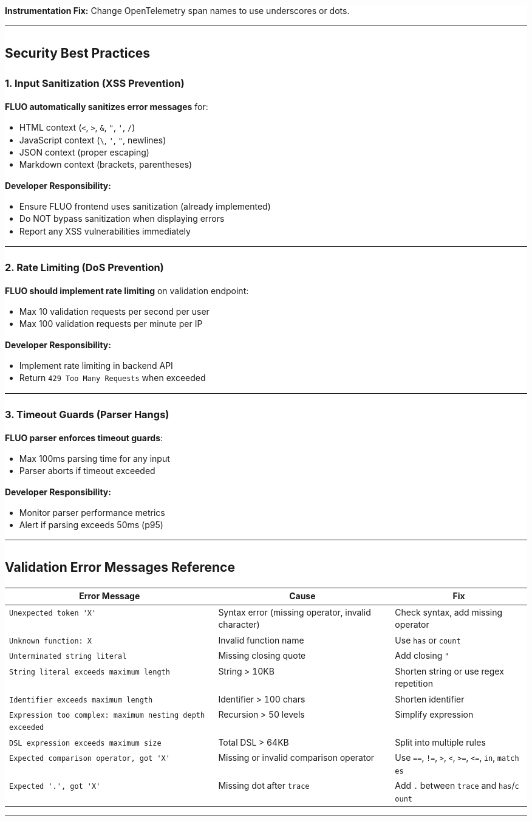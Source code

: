 **Instrumentation Fix:** Change OpenTelemetry span names to use underscores or dots.

---

## Security Best Practices

### 1. Input Sanitization (XSS Prevention)

**FLUO automatically sanitizes error messages** for:
- HTML context (`<`, `>`, `&`, `"`, `'`, `/`)
- JavaScript context (`\`, `'`, `"`, newlines)
- JSON context (proper escaping)
- Markdown context (brackets, parentheses)

**Developer Responsibility:**
- Ensure FLUO frontend uses sanitization (already implemented)
- Do NOT bypass sanitization when displaying errors
- Report any XSS vulnerabilities immediately

---

### 2. Rate Limiting (DoS Prevention)

**FLUO should implement rate limiting** on validation endpoint:
- Max 10 validation requests per second per user
- Max 100 validation requests per minute per IP

**Developer Responsibility:**
- Implement rate limiting in backend API
- Return `429 Too Many Requests` when exceeded

---

### 3. Timeout Guards (Parser Hangs)

**FLUO parser enforces timeout guards**:
- Max 100ms parsing time for any input
- Parser aborts if timeout exceeded

**Developer Responsibility:**
- Monitor parser performance metrics
- Alert if parsing exceeds 50ms (p95)

---

## Validation Error Messages Reference

| Error Message | Cause | Fix |
|---------------|-------|-----|
| `Unexpected token 'X'` | Syntax error (missing operator, invalid character) | Check syntax, add missing operator |
| `Unknown function: X` | Invalid function name | Use `has` or `count` |
| `Unterminated string literal` | Missing closing quote | Add closing `"` |
| `String literal exceeds maximum length` | String > 10KB | Shorten string or use regex repetition |
| `Identifier exceeds maximum length` | Identifier > 100 chars | Shorten identifier |
| `Expression too complex: maximum nesting depth exceeded` | Recursion > 50 levels | Simplify expression |
| `DSL expression exceeds maximum size` | Total DSL > 64KB | Split into multiple rules |
| `Expected comparison operator, got 'X'` | Missing or invalid comparison operator | Use `==`, `!=`, `>`, `<`, `>=`, `<=`, `in`, `matches` |
| `Expected '.', got 'X'` | Missing dot after `trace` | Add `.` between `trace` and `has`/`count` |

---